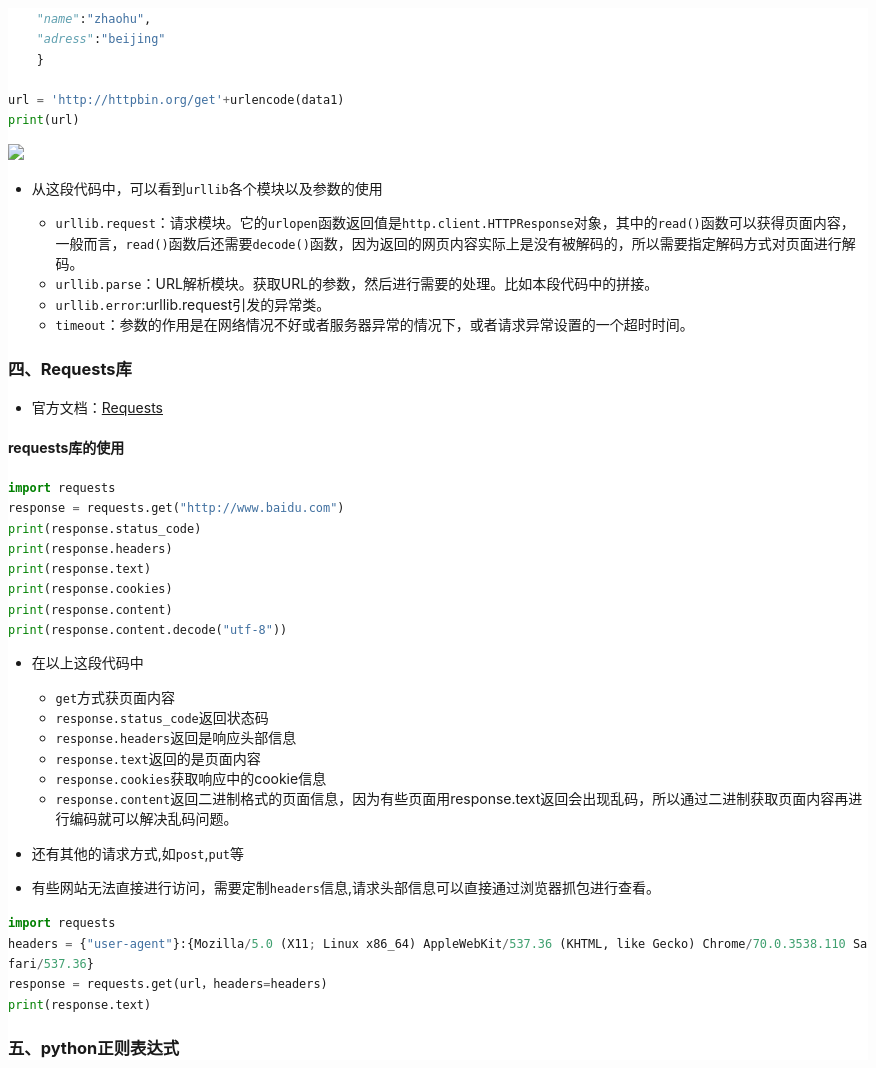```python
    "name":"zhaohu",
    "adress":"beijing"
    }

url = 'http://httpbin.org/get'+urlencode(data1)
print(url)
```
![](./images/3_1.png)

- 从这段代码中，可以看到``urllib``各个模块以及参数的使用

    - ``urllib.request``：请求模块。它的``urlopen``函数返回值是``http.client.HTTPResponse``对象，其中的``read()``函数可以获得页面内容，一般而言，``read()``函数后还需要``decode()``函数，因为返回的网页内容实际上是没有被解码的，所以需要指定解码方式对页面进行解码。
    - ``urllib.parse``：URL解析模块。获取URL的参数，然后进行需要的处理。比如本段代码中的拼接。
    - ``urllib.error``:urllib.request引发的异常类。
    - ``timeout``：参数的作用是在网络情况不好或者服务器异常的情况下，或者请求异常设置的一个超时时间。

### 四、Requests库

- 官方文档：[Requests](http://docs.python-requests.org/zh_CN/latest/user/quickstart.html)

#### requests库的使用

```python
import requests
response = requests.get("http://www.baidu.com")
print(response.status_code)
print(response.headers)
print(response.text)
print(response.cookies)
print(response.content)
print(response.content.decode("utf-8"))
```
- 在以上这段代码中
    - ``get``方式获页面内容
    - ``response.status_code``返回状态码
    - ``response.headers``返回是响应头部信息
    - ``response.text``返回的是页面内容
    - ``response.cookies``获取响应中的cookie信息
    - ``response.content``返回二进制格式的页面信息，因为有些页面用response.text返回会出现乱码，所以通过二进制获取页面内容再进行编码就可以解决乱码问题。

- 还有其他的请求方式,如``post``,``put``等
- 有些网站无法直接进行访问，需要定制``headers``信息,请求头部信息可以直接通过浏览器抓包进行查看。
```python
import requests
headers = {"user-agent"}:{Mozilla/5.0 (X11; Linux x86_64) AppleWebKit/537.36 (KHTML, like Gecko) Chrome/70.0.3538.110 Safari/537.36}
response = requests.get(url，headers=headers)
print(response.text)
```

### 五、python正则表达式
